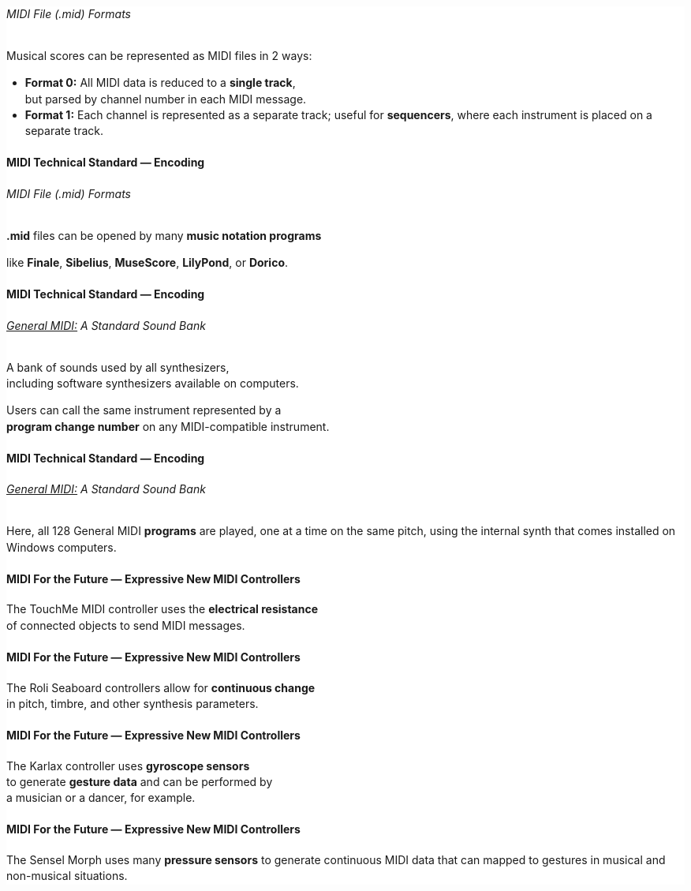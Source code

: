 ###### MIDI File (.mid) Formats

Musical scores can be represented as MIDI files in 2 ways:

*   **Format 0:** All MIDI data is reduced to a **single track**,  
    but parsed by channel number in each MIDI message.
*   **Format 1:** Each channel is represented as a separate track; useful for **sequencers**, where each instrument is placed on a separate track.

#### MIDI Technical Standard — Encoding

###### MIDI File (.mid) Formats

**.mid** files can be opened by many **music notation programs**

like **Finale**, **Sibelius**, **MuseScore**, **LilyPond**, or **Dorico**.

#### MIDI Technical Standard — Encoding

###### [General MIDI:](https://de.wikipedia.org/wiki/General_MIDI) A Standard Sound Bank

A bank of sounds used by all synthesizers,  
including software synthesizers available on computers.

Users can call the same instrument represented by a  
**program change number** on any MIDI-compatible instrument.

#### MIDI Technical Standard — Encoding

###### [General MIDI:](https://de.wikipedia.org/wiki/General_MIDI) A Standard Sound Bank

Here, all 128 General MIDI **programs** are played, one at a time on the same pitch, using the internal synth that comes installed on Windows computers.

#### MIDI For the Future — Expressive New MIDI Controllers

The TouchMe MIDI controller uses the **electrical resistance**  
of connected objects to send MIDI messages.

#### MIDI For the Future — Expressive New MIDI Controllers

The Roli Seaboard controllers allow for **continuous change**  
in pitch, timbre, and other synthesis parameters.

#### MIDI For the Future — Expressive New MIDI Controllers

The Karlax controller uses **gyroscope sensors**  
to generate **gesture data** and can be performed by  
a musician or a dancer, for example.

#### MIDI For the Future — Expressive New MIDI Controllers

The Sensel Morph uses many **pressure sensors** to generate continuous MIDI data that can mapped to gestures in musical and non-musical situations.
